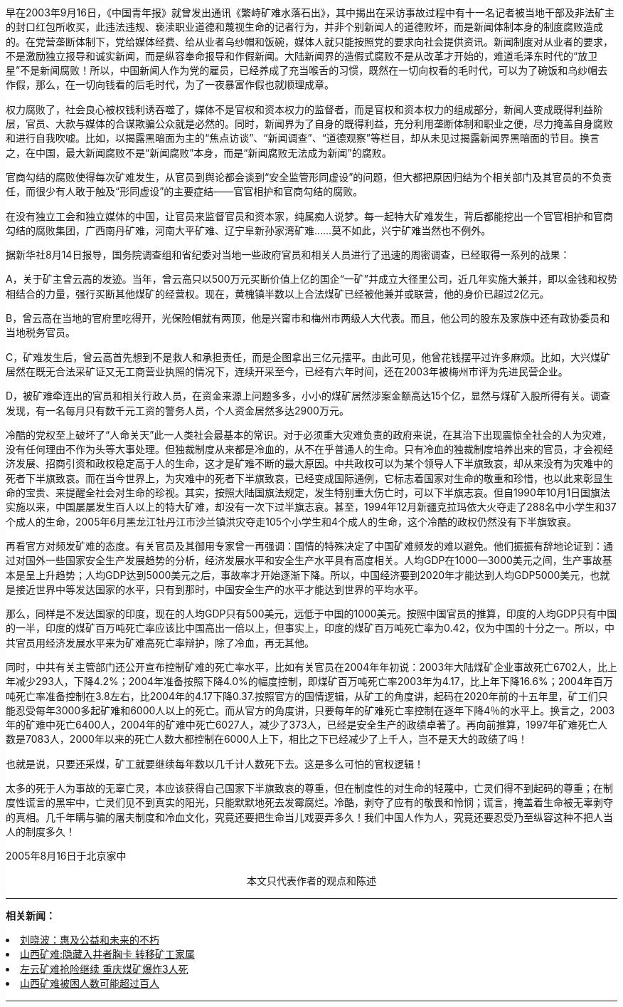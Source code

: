 <p>早在2003年9月16日，《中国青年报》就曾发出通讯《繁峙矿难水落石出》，其中揭出在采访事故过程中有十一名记者被当地干部及非法矿主的封口红包所收买，此违法违规、亵渎职业道德和蔑视生命的记者行为，并非个别新闻人的道德败坏，而是新闻体制本身的制度腐败造成的。在党营垄断体制下，党给媒体经费、给从业者乌纱帽和饭碗，媒体人就只能按照党的要求向社会提供资讯。新闻制度对从业者的要求，不是激励独立报导和诚实新闻，而是纵容奉命报导和作假新闻。大陆新闻界的造假式腐败不是从改革才开始的，难道毛泽东时代的“放卫星”不是新闻腐败！所以，中国新闻人作为党的雇员，已经养成了充当喉舌的习惯，既然在一切向权看的毛时代，可以为了碗饭和乌纱帽去作假，那么，在一切向钱看的后毛时代，为了一夜暴富作假也就顺理成章。</p>
<p>权力腐败了，社会良心被权钱利诱吞噬了，媒体不是官权和资本权力的监督者，而是官权和资本权力的组成部分，新闻人变成既得利益阶层，官员、大款与媒体的合谋欺骗公众就是必然的。同时，新闻界为了自身的既得利益，充分利用垄断体制和职业之便，尽力掩盖自身腐败和进行自我吹嘘。比如，以揭露黑暗面为主的“焦点访谈”、“新闻调查”、“道德观察”等栏目，却从未见过揭露新闻界黑暗面的节目。换言之，在中国，最大新闻腐败不是“新闻腐败”本身，而是“新闻腐败无法成为新闻”的腐败。</p>
<p>官商勾结的腐败使得每次矿难发生，从官员到舆论都会谈到“安全监管形同虚设”的问题，但大都把原因归结为个相关部门及其官员的不负责任，而很少有人敢于触及“形同虚设”的主要症结——官官相护和官商勾结的腐败。</p>
<p>在没有独立工会和独立媒体的中国，让官员来监督官员和资本家，纯属痴人说梦。每一起特大矿难发生，背后都能挖出一个官官相护和官商勾结的腐败集团，广西南丹矿难，河南大平矿难、辽宁阜新孙家湾矿难……莫不如此，兴宁矿难当然也不例外。</p>
<p>据新华社8月14日报导，国务院调查组和省纪委对当地一些政府官员和相关人员进行了迅速的周密调查，已经取得一系列的战果：</p>
<p>A，关于矿主曾云高的发迹。当年，曾云高只以500万元买断价值上亿的国企“一矿”并成立大径里公司，近几年实施大兼并，即以金钱和权势相结合的力量，强行买断其他煤矿的经营权。现在，黄槐镇半数以上合法煤矿已经被他兼并或联营，他的身价已超过2亿元。</p>
<p>B，曾云高在当地的官府里吃得开，光保险帽就有两顶，他是兴甯市和梅州市两级人大代表。而且，他公司的股东及家族中还有政协委员和当地税务官员。</p>
<p>C，矿难发生后，曾云高首先想到不是救人和承担责任，而是企图拿出三亿元摆平。由此可见，他曾花钱摆平过许多麻烦。比如，大兴煤矿居然在既无合法采矿证又无工商营业执照的情况下，连续开采至今，已经有六年时间，还在2003年被梅州市评为先进民营企业。</p>
<p>D，被矿难牵连出的官员和相关行政人员，在资金来源上问题多多，小小的煤矿居然涉案金额高达15个亿，显然与煤矿入股所得有关。调查发现，有一名每月只有数千元工资的警务人员，个人资金居然多达2900万元。</p>
<p>冷酷的党权至上破坏了“人命关天”此一人类社会最基本的常识。对于必须重大灾难负责的政府来说，在其治下出现震惊全社会的人为灾难，没有任何理由不作为头等大事处理。但独裁制度从来都是冷血的，从不在乎普通人的生命。只有冷血的独裁制度培养出来的官员，才会视经济发展、招商引资和政权稳定高于人的生命，这才是矿难不断的最大原因。中共政权可以为某个领导人下半旗致哀，却从来没有为灾难中的死者下半旗致哀。而在当今世界上，为灾难中的死者下半旗致哀，已经变成国际通例，它标志着国家对生命的敬重和珍惜，也以此来彰显生命的宝贵、来提醒全社会对生命的珍视。其实，按照大陆国旗法规定，发生特别重大伤亡时，可以下半旗志哀。但自1990年10月1日国旗法实施以来，中国屡屡发生百人以上的特大矿难，却没有一次下过半旗志哀。甚至，1994年12月新疆克拉玛依大火夺走了288名中小学生和37个成人的生命，2005年6月黑龙江牡丹江市沙兰镇洪灾夺走105个小学生和4个成人的生命，这个冷酷的政权仍然没有下半旗致哀。</p>
<p>再看官方对频发矿难的态度。有关官员及其御用专家曾一再强调：国情的特殊决定了中国矿难频发的难以避免。他们振振有辞地论证到：通过对国外一些国家安全生产发展趋势的分析，经济发展水平和安全生产水平具有高度相关。人均GDP在1000—3000美元之间，生产事故基本是呈上升趋势；人均GDP达到5000美元之后，事故率才开始逐渐下降。所以，中国经济要到2020年才能达到人均GDP5000美元，也就是接近世界中等发达国家的水平，只有到那时，中国安全生产的水平才能达到世界的平均水平。</p>
<p>那么，同样是不发达国家的印度，现在的人均GDP只有500美元，远低于中国的1000美元。按照中国官员的推算，印度的人均GDP只有中国的一半，印度的煤矿百万吨死亡率应该比中国高出一倍以上，但事实上，印度的煤矿百万吨死亡率为0.42，仅为中国的十分之一。所以，中共官员用经济发展水平来为矿难高死亡率辩护，除了冷血，再无其他。</p>
<p>同时，中共有关主管部门还公开宣布控制矿难的死亡率水平，比如有关官员在2004年年初说：2003年大陆煤矿企业事故死亡6702人，比上年减少293人，下降4.2%；2004年准备按照下降4.0%的幅度控制，即煤矿百万吨死亡率2003年为4.17，比上年下降16.6%；2004年百万吨死亡率准备控制在3.8左右，比2004年的4.17下降0.37.按照官方的国情逻辑，从矿工的角度讲，起码在2020年前的十五年里，矿工们只能忍受每年3000多起矿难和6000人以上的死亡。而从官方的角度讲，只要每年的矿难死亡率控制在逐年下降4％的水平上。换言之，2003年的矿难中死亡6400人，2004年的矿难中死亡6027人，减少了373人，已经是安全生产的政绩卓著了。再向前推算，1997年矿难死亡人数是7083人，2000年以来的死亡人数大都控制在6000人上下，相比之下已经减少了上千人，岂不是天大的政绩了吗！</p>
<p>也就是说，只要还采煤，矿工就要继续每年数以几千计人数死下去。这是多么可怕的官权逻辑！</p>
<p>太多的死于人为事故的无辜亡灵，本应该获得自己国家下半旗致哀的尊重，但在制度性的对生命的轻蔑中，亡灵们得不到起码的尊重；在制度性谎言的黑牢中，亡灵们见不到真实的阳光，只能默默地死去发霉腐烂。冷酷，剥夺了应有的敬畏和怜悯；谎言，掩盖着生命被无辜剥夺的真相。几千年瞒与骗的屠夫制度和冷血文化，究竟还要把生命当儿戏耍弄多久！我们中国人作为人，究竟还要忍受乃至纵容这种不把人当人的制度多久！</p>
<p>2005年8月16日于北京家中<font color=#ffffff>(http://www.dajiyuan.com)</font><br /><center><font class=GY13>本文只代表作者的观点和陈述</font></center></p>
	
<hr>


<strong>相关新闻：</strong>
<li><a href="https://github.com/bqmukg3448/djy/blob/master/gb/6/5/22/n1326301.md#1">刘晓波：惠及公益和未来的不朽</a></li>
<li><a href="https://github.com/bqmukg3448/djy/blob/master/gb/6/5/23/n1326980.md#1">山西矿难:隐藏入井者胸卡 转移矿工家属</a></li>
<li><a href="https://github.com/bqmukg3448/djy/blob/master/gb/6/5/23/n1327211.md#1">左云矿难抢险继续 重庆煤矿爆炸3人死</a></li>
<li><a href="https://github.com/bqmukg3448/djy/blob/master/gb/6/5/23/n1327408.md#1">山西矿难被困人数可能超过百人</a></li>
<hr>
